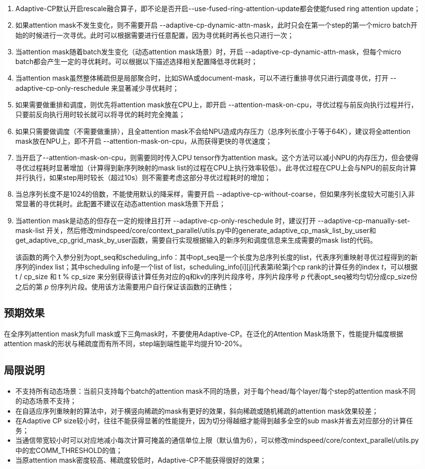1. Adaptive-CP默认开启rescale融合算子，即不论是否开启--use-fused-ring-attention-update都会使能fused ring attention update；

2. 如果attention mask不发生变化，则不需要开启 --adaptive-cp-dynamic-attn-mask，此时只会在第一个step的第一个micro batch开始的时候进行一次寻优。此时可以根据需要进行任意配置，因为寻优耗时再长也只进行一次；

3. 当attention mask随着batch发生变化（动态attention mask场景）时，开启 --adaptive-cp-dynamic-attn-mask，但每个micro batch都会产生一定的寻优耗时。可以根据以下描述选择相关配置降低寻优耗时；

4. 当attention mask虽然整体稀疏但是局部聚合时，比如SWA或document-mask，可以不进行重排寻优只进行调度寻优，打开 --adaptive-cp-only-reschedule 来显著减少寻优耗时；

5. 如果需要做重排和调度，则优先将attention mask放在CPU上，即开启 --attention-mask-on-cpu，寻优过程与前反向执行过程并行，只要前反向执行用时较长就可以将寻优的耗时完全掩盖；

6. 如果只需要做调度（不需要做重排），且全attention mask不会给NPU造成内存压力（总序列长度小于等于64K），建议将全attention mask放在NPU上，即不开启 --attention-mask-on-cpu，从而获得更快的寻优速度；

7. 当开启了--attention-mask-on-cpu，则需要同时传入CPU tensor作为attention mask。这个方法可以减小NPU的内存压力，但会使得寻优过程耗时显著增加（计算得到新序列映射的mask list的过程在CPU上执行效率较低）。此寻优过程在CPU上会与NPU的前反向计算并行执行，如果step用时较长（超过10s）则不需要考虑这部分寻优过程耗时的增加；

8. 当总序列长度不是1024的倍数，不能使用默认的降采样，需要开启 --adaptive-cp-without-coarse，但如果序列长度较大可能引入非常显著的寻优耗时。此配置不建议在动态attention mask场景下开启；

9. 当attention mask是动态的但存在一定的规律且打开 --adaptive-cp-only-reschedule 时，建议打开 --adaptive-cp-manually-set-mask-list 开关，然后修改mindspeed/core/context_parallel/utils.py中的generate_adaptive_cp_mask_list_by_user和get_adaptive_cp_grid_mask_by_user函数，需要自行实现根据输入的新序列和调度信息来生成需要的mask list的代码。

   该函数的两个入参分别为opt_seq和scheduling_info：其中opt_seq是一个长度为总序列长度的list，代表序列重映射寻优过程得到的新序列的index list；其中scheduling info是一个list of list，scheduling_info[i][j]代表第i轮第j个cp rank的计算任务的index $t$，可以根据 t / cp_size 和 t % cp_size 来分别获得该计算任务对应的q和kv的序列片段序号，序列片段序号 $p$ 代表opt_seq被均匀切分成cp_size份之后的第 $p$ 份序列片段。使用该方法需要用户自行保证该函数的正确性；

## 预期效果

在全序列attention mask为full mask或下三角mask时，不要使用Adaptive-CP。在泛化的Attention Mask场景下，性能提升幅度根据attention mask的形状与稀疏度而有所不同，step端到端性能平均提升10-20%。

## 局限说明

- 不支持所有动态场景：当前只支持每个batch的attention mask不同的场景，对于每个head/每个layer/每个step的attention mask不同的动态场景不支持；
- 在自适应序列重映射的算法中，对于横竖向稀疏的mask有更好的效果，斜向稀疏或随机稀疏的attention mask效果较差；
- 在Adaptive CP size较小时，往往不能获得显著的性能提升，因为切分得越细才能得到越多全空的sub mask并省去对应部分的计算任务；
- 当通信带宽较小时可以对应地减小每次计算可掩盖的通信单位上限（默认值为6），可以修改mindspeed/core/context_parallel/utils.py中的宏COMM_THRESHOLD的值；
- 当原attention mask密度较高、稀疏度较低时，Adaptive-CP不能获得很好的效果；
